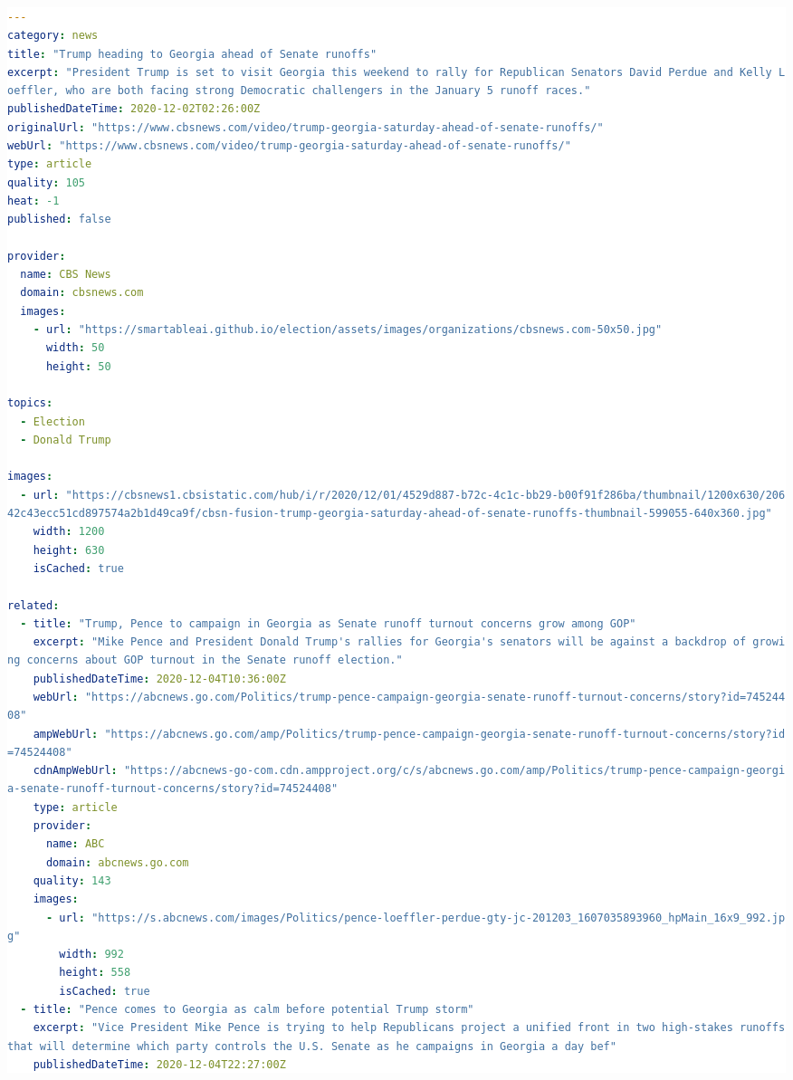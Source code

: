 ```yaml
---
category: news
title: "Trump heading to Georgia ahead of Senate runoffs"
excerpt: "President Trump is set to visit Georgia this weekend to rally for Republican Senators David Perdue and Kelly Loeffler, who are both facing strong Democratic challengers in the January 5 runoff races."
publishedDateTime: 2020-12-02T02:26:00Z
originalUrl: "https://www.cbsnews.com/video/trump-georgia-saturday-ahead-of-senate-runoffs/"
webUrl: "https://www.cbsnews.com/video/trump-georgia-saturday-ahead-of-senate-runoffs/"
type: article
quality: 105
heat: -1
published: false

provider:
  name: CBS News
  domain: cbsnews.com
  images:
    - url: "https://smartableai.github.io/election/assets/images/organizations/cbsnews.com-50x50.jpg"
      width: 50
      height: 50

topics:
  - Election
  - Donald Trump

images:
  - url: "https://cbsnews1.cbsistatic.com/hub/i/r/2020/12/01/4529d887-b72c-4c1c-bb29-b00f91f286ba/thumbnail/1200x630/20642c43ecc51cd897574a2b1d49ca9f/cbsn-fusion-trump-georgia-saturday-ahead-of-senate-runoffs-thumbnail-599055-640x360.jpg"
    width: 1200
    height: 630
    isCached: true

related:
  - title: "Trump, Pence to campaign in Georgia as Senate runoff turnout concerns grow among GOP"
    excerpt: "Mike Pence and President Donald Trump's rallies for Georgia's senators will be against a backdrop of growing concerns about GOP turnout in the Senate runoff election."
    publishedDateTime: 2020-12-04T10:36:00Z
    webUrl: "https://abcnews.go.com/Politics/trump-pence-campaign-georgia-senate-runoff-turnout-concerns/story?id=74524408"
    ampWebUrl: "https://abcnews.go.com/amp/Politics/trump-pence-campaign-georgia-senate-runoff-turnout-concerns/story?id=74524408"
    cdnAmpWebUrl: "https://abcnews-go-com.cdn.ampproject.org/c/s/abcnews.go.com/amp/Politics/trump-pence-campaign-georgia-senate-runoff-turnout-concerns/story?id=74524408"
    type: article
    provider:
      name: ABC
      domain: abcnews.go.com
    quality: 143
    images:
      - url: "https://s.abcnews.com/images/Politics/pence-loeffler-perdue-gty-jc-201203_1607035893960_hpMain_16x9_992.jpg"
        width: 992
        height: 558
        isCached: true
  - title: "Pence comes to Georgia as calm before potential Trump storm"
    excerpt: "Vice President Mike Pence is trying to help Republicans project a unified front in two high-stakes runoffs that will determine which party controls the U.S. Senate as he campaigns in Georgia a day bef"
    publishedDateTime: 2020-12-04T22:27:00Z
```
